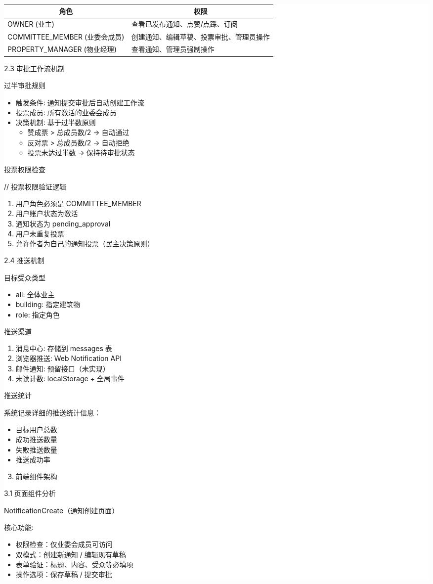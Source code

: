   | 角色                       | 权限                   |
  |--------------------------|----------------------|
  | OWNER (业主)               | 查看已发布通知、点赞/点踩、订阅     |
  | COMMITTEE_MEMBER (业委会成员) | 创建通知、编辑草稿、投票审批、管理员操作 |
  | PROPERTY_MANAGER (物业经理)  | 查看通知、管理员强制操作         |

  2.3 审批工作流机制

  过半审批规则

  - 触发条件: 通知提交审批后自动创建工作流
  - 投票成员: 所有激活的业委会成员
  - 决策机制: 基于过半数原则
    - 赞成票 > 总成员数/2 → 自动通过
    - 反对票 > 总成员数/2 → 自动拒绝
    - 投票未达过半数 → 保持待审批状态

  投票权限检查

  // 投票权限验证逻辑
  1. 用户角色必须是 COMMITTEE_MEMBER
  2. 用户账户状态为激活
  3. 通知状态为 pending_approval
  4. 用户未重复投票
  5. 允许作者为自己的通知投票（民主决策原则）

  2.4 推送机制

  目标受众类型

  - all: 全体业主
  - building: 指定建筑物
  - role: 指定角色

  推送渠道

  1. 消息中心: 存储到 messages 表
  2. 浏览器推送: Web Notification API
  3. 邮件通知: 预留接口（未实现）
  4. 未读计数: localStorage + 全局事件

  推送统计

  系统记录详细的推送统计信息：
  - 目标用户总数
  - 成功推送数量
  - 失败推送数量
  - 推送成功率

  3. 前端组件架构

  3.1 页面组件分析

  NotificationCreate（通知创建页面）

  核心功能:
  - 权限检查：仅业委会成员可访问
  - 双模式：创建新通知 / 编辑现有草稿
  - 表单验证：标题、内容、受众等必填项
  - 操作选项：保存草稿 / 提交审批
